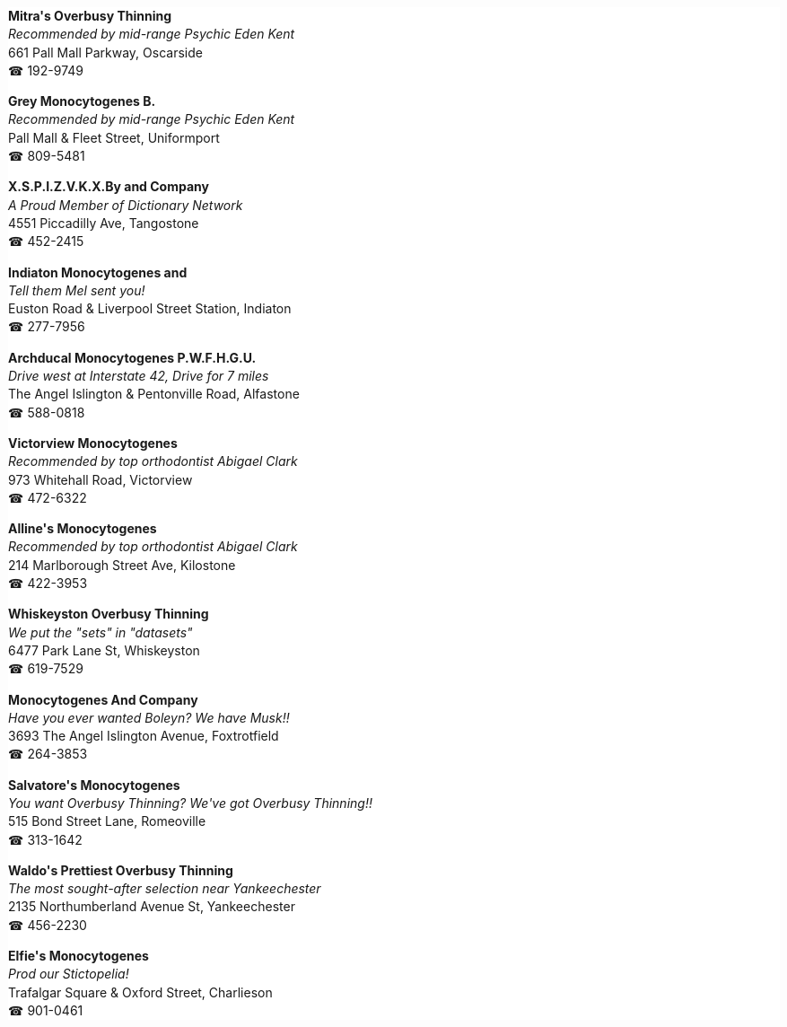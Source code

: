 **Mitra's Overbusy Thinning**  
_Recommended by mid-range Psychic Eden Kent_  
661 Pall Mall Parkway, Oscarside  
☎ 192-9749

**Grey Monocytogenes B.**  
_Recommended by mid-range Psychic Eden Kent_  
Pall Mall & Fleet Street, Uniformport  
☎ 809-5481

**X.S.P.I.Z.V.K.X.By and Company**  
_A Proud Member of Dictionary Network_  
4551 Piccadilly Ave, Tangostone  
☎ 452-2415

**Indiaton Monocytogenes and**  
_Tell them Mel sent you!_  
Euston Road & Liverpool Street Station, Indiaton  
☎ 277-7956

**Archducal Monocytogenes P.W.F.H.G.U.**  
_Drive west at Interstate 42, Drive for 7 miles_  
The Angel Islington & Pentonville Road, Alfastone  
☎ 588-0818

**Victorview Monocytogenes**  
_Recommended by top orthodontist Abigael Clark_  
973 Whitehall Road, Victorview  
☎ 472-6322

**Alline's Monocytogenes**  
_Recommended by top orthodontist Abigael Clark_  
214 Marlborough Street Ave, Kilostone  
☎ 422-3953

**Whiskeyston Overbusy Thinning**  
_We put the "sets" in "datasets"_  
6477 Park Lane St, Whiskeyston  
☎ 619-7529

**Monocytogenes And Company**  
_Have you ever wanted Boleyn? We have Musk!!_  
3693 The Angel Islington Avenue, Foxtrotfield  
☎ 264-3853

**Salvatore's Monocytogenes**  
_You want Overbusy Thinning? We've got Overbusy Thinning!!_  
515 Bond Street Lane, Romeoville  
☎ 313-1642

**Waldo's Prettiest Overbusy Thinning**  
_The most sought-after selection near Yankeechester_  
2135 Northumberland Avenue St, Yankeechester  
☎ 456-2230

**Elfie's Monocytogenes**  
_Prod our Stictopelia!_  
Trafalgar Square & Oxford Street, Charlieson  
☎ 901-0461
